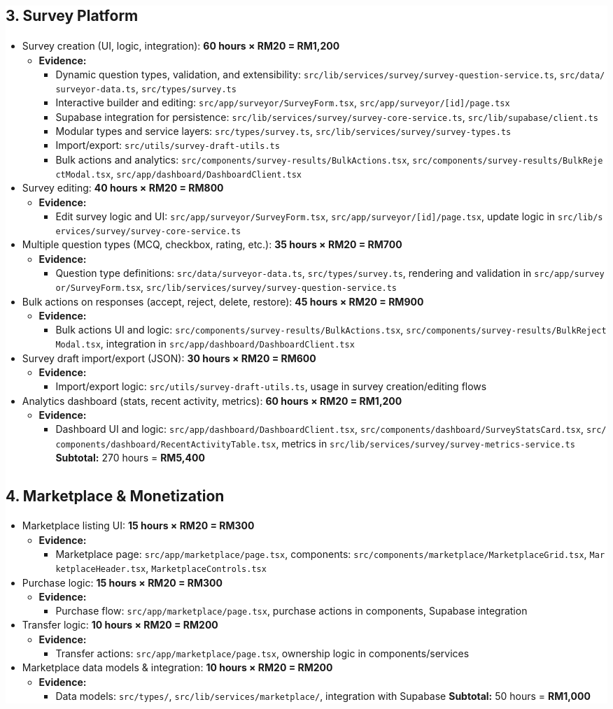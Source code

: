 ## 3. Survey Platform

- Survey creation (UI, logic, integration): **60 hours × RM20 = RM1,200**
  - **Evidence:**
    - Dynamic question types, validation, and extensibility: `src/lib/services/survey/survey-question-service.ts`, `src/data/surveyor-data.ts`, `src/types/survey.ts`
    - Interactive builder and editing: `src/app/surveyor/SurveyForm.tsx`, `src/app/surveyor/[id]/page.tsx`
    - Supabase integration for persistence: `src/lib/services/survey/survey-core-service.ts`, `src/lib/supabase/client.ts`
    - Modular types and service layers: `src/types/survey.ts`, `src/lib/services/survey/survey-types.ts`
    - Import/export: `src/utils/survey-draft-utils.ts`
    - Bulk actions and analytics: `src/components/survey-results/BulkActions.tsx`, `src/components/survey-results/BulkRejectModal.tsx`, `src/app/dashboard/DashboardClient.tsx`
- Survey editing: **40 hours × RM20 = RM800**
  - **Evidence:**
    - Edit survey logic and UI: `src/app/surveyor/SurveyForm.tsx`, `src/app/surveyor/[id]/page.tsx`, update logic in `src/lib/services/survey/survey-core-service.ts`
- Multiple question types (MCQ, checkbox, rating, etc.): **35 hours × RM20 = RM700**
  - **Evidence:**
    - Question type definitions: `src/data/surveyor-data.ts`, `src/types/survey.ts`, rendering and validation in `src/app/surveyor/SurveyForm.tsx`, `src/lib/services/survey/survey-question-service.ts`
- Bulk actions on responses (accept, reject, delete, restore): **45 hours × RM20 = RM900**
  - **Evidence:**
    - Bulk actions UI and logic: `src/components/survey-results/BulkActions.tsx`, `src/components/survey-results/BulkRejectModal.tsx`, integration in `src/app/dashboard/DashboardClient.tsx`
- Survey draft import/export (JSON): **30 hours × RM20 = RM600**
  - **Evidence:**
    - Import/export logic: `src/utils/survey-draft-utils.ts`, usage in survey creation/editing flows
- Analytics dashboard (stats, recent activity, metrics): **60 hours × RM20 = RM1,200**
  - **Evidence:**
    - Dashboard UI and logic: `src/app/dashboard/DashboardClient.tsx`, `src/components/dashboard/SurveyStatsCard.tsx`, `src/components/dashboard/RecentActivityTable.tsx`, metrics in `src/lib/services/survey/survey-metrics-service.ts`
      **Subtotal:** 270 hours = **RM5,400**

## 4. Marketplace & Monetization

- Marketplace listing UI: **15 hours × RM20 = RM300**
  - **Evidence:**
    - Marketplace page: `src/app/marketplace/page.tsx`, components: `src/components/marketplace/MarketplaceGrid.tsx`, `MarketplaceHeader.tsx`, `MarketplaceControls.tsx`
- Purchase logic: **15 hours × RM20 = RM300**
  - **Evidence:**
    - Purchase flow: `src/app/marketplace/page.tsx`, purchase actions in components, Supabase integration
- Transfer logic: **10 hours × RM20 = RM200**
  - **Evidence:**
    - Transfer actions: `src/app/marketplace/page.tsx`, ownership logic in components/services
- Marketplace data models & integration: **10 hours × RM20 = RM200**
  - **Evidence:**
    - Data models: `src/types/`, `src/lib/services/marketplace/`, integration with Supabase
      **Subtotal:** 50 hours = **RM1,000**
